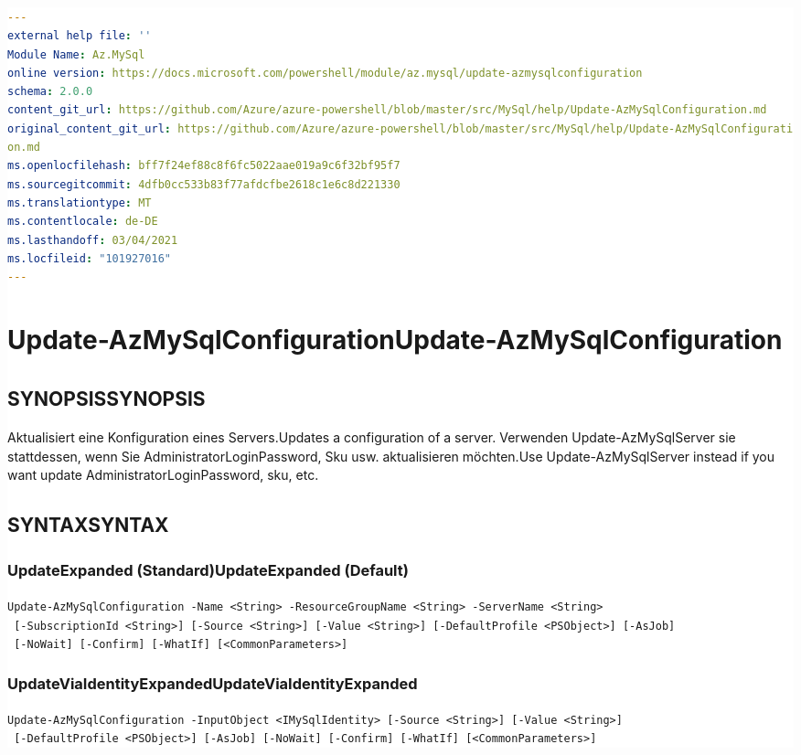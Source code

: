 ```yaml
---
external help file: ''
Module Name: Az.MySql
online version: https://docs.microsoft.com/powershell/module/az.mysql/update-azmysqlconfiguration
schema: 2.0.0
content_git_url: https://github.com/Azure/azure-powershell/blob/master/src/MySql/help/Update-AzMySqlConfiguration.md
original_content_git_url: https://github.com/Azure/azure-powershell/blob/master/src/MySql/help/Update-AzMySqlConfiguration.md
ms.openlocfilehash: bff7f24ef88c8f6fc5022aae019a9c6f32bf95f7
ms.sourcegitcommit: 4dfb0cc533b83f77afdcfbe2618c1e6c8d221330
ms.translationtype: MT
ms.contentlocale: de-DE
ms.lasthandoff: 03/04/2021
ms.locfileid: "101927016"
---
```

# <span data-ttu-id="e223b-101">Update-AzMySqlConfiguration</span><span class="sxs-lookup"><span data-stu-id="e223b-101">Update-AzMySqlConfiguration</span></span>

## <span data-ttu-id="e223b-102">SYNOPSIS</span><span class="sxs-lookup"><span data-stu-id="e223b-102">SYNOPSIS</span></span>
<span data-ttu-id="e223b-103">Aktualisiert eine Konfiguration eines Servers.</span><span class="sxs-lookup"><span data-stu-id="e223b-103">Updates a configuration of a server.</span></span>
<span data-ttu-id="e223b-104">Verwenden Update-AzMySqlServer sie stattdessen, wenn Sie AdministratorLoginPassword, Sku usw. aktualisieren möchten.</span><span class="sxs-lookup"><span data-stu-id="e223b-104">Use Update-AzMySqlServer instead if you want update AdministratorLoginPassword, sku, etc.</span></span>

## <span data-ttu-id="e223b-105">SYNTAX</span><span class="sxs-lookup"><span data-stu-id="e223b-105">SYNTAX</span></span>

### <span data-ttu-id="e223b-106">UpdateExpanded (Standard)</span><span class="sxs-lookup"><span data-stu-id="e223b-106">UpdateExpanded (Default)</span></span>
```
Update-AzMySqlConfiguration -Name <String> -ResourceGroupName <String> -ServerName <String>
 [-SubscriptionId <String>] [-Source <String>] [-Value <String>] [-DefaultProfile <PSObject>] [-AsJob]
 [-NoWait] [-Confirm] [-WhatIf] [<CommonParameters>]
```

### <span data-ttu-id="e223b-107">UpdateViaIdentityExpanded</span><span class="sxs-lookup"><span data-stu-id="e223b-107">UpdateViaIdentityExpanded</span></span>
```
Update-AzMySqlConfiguration -InputObject <IMySqlIdentity> [-Source <String>] [-Value <String>]
 [-DefaultProfile <PSObject>] [-AsJob] [-NoWait] [-Confirm] [-WhatIf] [<CommonParameters>]
```
